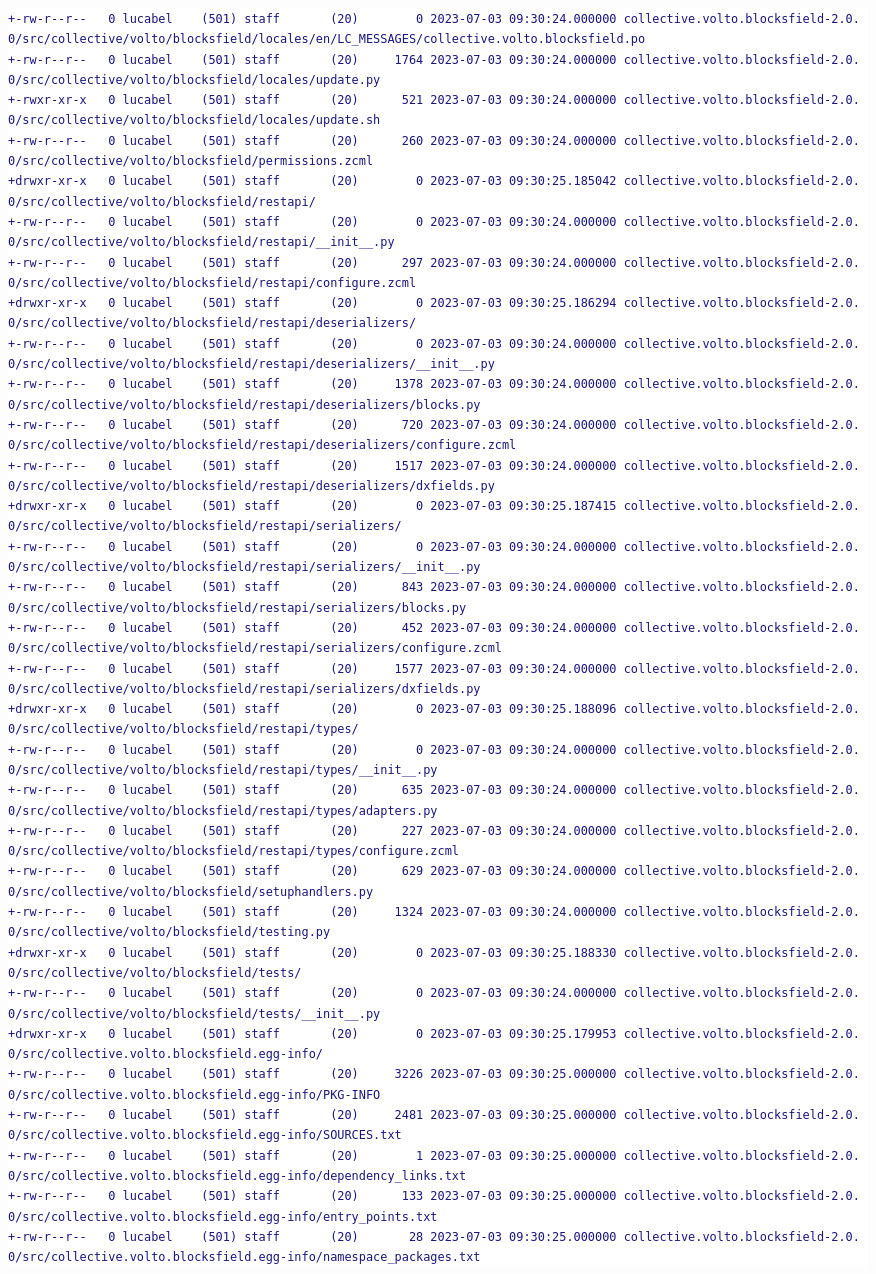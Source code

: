 ```diff
+-rw-r--r--   0 lucabel    (501) staff       (20)        0 2023-07-03 09:30:24.000000 collective.volto.blocksfield-2.0.0/src/collective/volto/blocksfield/locales/en/LC_MESSAGES/collective.volto.blocksfield.po
+-rw-r--r--   0 lucabel    (501) staff       (20)     1764 2023-07-03 09:30:24.000000 collective.volto.blocksfield-2.0.0/src/collective/volto/blocksfield/locales/update.py
+-rwxr-xr-x   0 lucabel    (501) staff       (20)      521 2023-07-03 09:30:24.000000 collective.volto.blocksfield-2.0.0/src/collective/volto/blocksfield/locales/update.sh
+-rw-r--r--   0 lucabel    (501) staff       (20)      260 2023-07-03 09:30:24.000000 collective.volto.blocksfield-2.0.0/src/collective/volto/blocksfield/permissions.zcml
+drwxr-xr-x   0 lucabel    (501) staff       (20)        0 2023-07-03 09:30:25.185042 collective.volto.blocksfield-2.0.0/src/collective/volto/blocksfield/restapi/
+-rw-r--r--   0 lucabel    (501) staff       (20)        0 2023-07-03 09:30:24.000000 collective.volto.blocksfield-2.0.0/src/collective/volto/blocksfield/restapi/__init__.py
+-rw-r--r--   0 lucabel    (501) staff       (20)      297 2023-07-03 09:30:24.000000 collective.volto.blocksfield-2.0.0/src/collective/volto/blocksfield/restapi/configure.zcml
+drwxr-xr-x   0 lucabel    (501) staff       (20)        0 2023-07-03 09:30:25.186294 collective.volto.blocksfield-2.0.0/src/collective/volto/blocksfield/restapi/deserializers/
+-rw-r--r--   0 lucabel    (501) staff       (20)        0 2023-07-03 09:30:24.000000 collective.volto.blocksfield-2.0.0/src/collective/volto/blocksfield/restapi/deserializers/__init__.py
+-rw-r--r--   0 lucabel    (501) staff       (20)     1378 2023-07-03 09:30:24.000000 collective.volto.blocksfield-2.0.0/src/collective/volto/blocksfield/restapi/deserializers/blocks.py
+-rw-r--r--   0 lucabel    (501) staff       (20)      720 2023-07-03 09:30:24.000000 collective.volto.blocksfield-2.0.0/src/collective/volto/blocksfield/restapi/deserializers/configure.zcml
+-rw-r--r--   0 lucabel    (501) staff       (20)     1517 2023-07-03 09:30:24.000000 collective.volto.blocksfield-2.0.0/src/collective/volto/blocksfield/restapi/deserializers/dxfields.py
+drwxr-xr-x   0 lucabel    (501) staff       (20)        0 2023-07-03 09:30:25.187415 collective.volto.blocksfield-2.0.0/src/collective/volto/blocksfield/restapi/serializers/
+-rw-r--r--   0 lucabel    (501) staff       (20)        0 2023-07-03 09:30:24.000000 collective.volto.blocksfield-2.0.0/src/collective/volto/blocksfield/restapi/serializers/__init__.py
+-rw-r--r--   0 lucabel    (501) staff       (20)      843 2023-07-03 09:30:24.000000 collective.volto.blocksfield-2.0.0/src/collective/volto/blocksfield/restapi/serializers/blocks.py
+-rw-r--r--   0 lucabel    (501) staff       (20)      452 2023-07-03 09:30:24.000000 collective.volto.blocksfield-2.0.0/src/collective/volto/blocksfield/restapi/serializers/configure.zcml
+-rw-r--r--   0 lucabel    (501) staff       (20)     1577 2023-07-03 09:30:24.000000 collective.volto.blocksfield-2.0.0/src/collective/volto/blocksfield/restapi/serializers/dxfields.py
+drwxr-xr-x   0 lucabel    (501) staff       (20)        0 2023-07-03 09:30:25.188096 collective.volto.blocksfield-2.0.0/src/collective/volto/blocksfield/restapi/types/
+-rw-r--r--   0 lucabel    (501) staff       (20)        0 2023-07-03 09:30:24.000000 collective.volto.blocksfield-2.0.0/src/collective/volto/blocksfield/restapi/types/__init__.py
+-rw-r--r--   0 lucabel    (501) staff       (20)      635 2023-07-03 09:30:24.000000 collective.volto.blocksfield-2.0.0/src/collective/volto/blocksfield/restapi/types/adapters.py
+-rw-r--r--   0 lucabel    (501) staff       (20)      227 2023-07-03 09:30:24.000000 collective.volto.blocksfield-2.0.0/src/collective/volto/blocksfield/restapi/types/configure.zcml
+-rw-r--r--   0 lucabel    (501) staff       (20)      629 2023-07-03 09:30:24.000000 collective.volto.blocksfield-2.0.0/src/collective/volto/blocksfield/setuphandlers.py
+-rw-r--r--   0 lucabel    (501) staff       (20)     1324 2023-07-03 09:30:24.000000 collective.volto.blocksfield-2.0.0/src/collective/volto/blocksfield/testing.py
+drwxr-xr-x   0 lucabel    (501) staff       (20)        0 2023-07-03 09:30:25.188330 collective.volto.blocksfield-2.0.0/src/collective/volto/blocksfield/tests/
+-rw-r--r--   0 lucabel    (501) staff       (20)        0 2023-07-03 09:30:24.000000 collective.volto.blocksfield-2.0.0/src/collective/volto/blocksfield/tests/__init__.py
+drwxr-xr-x   0 lucabel    (501) staff       (20)        0 2023-07-03 09:30:25.179953 collective.volto.blocksfield-2.0.0/src/collective.volto.blocksfield.egg-info/
+-rw-r--r--   0 lucabel    (501) staff       (20)     3226 2023-07-03 09:30:25.000000 collective.volto.blocksfield-2.0.0/src/collective.volto.blocksfield.egg-info/PKG-INFO
+-rw-r--r--   0 lucabel    (501) staff       (20)     2481 2023-07-03 09:30:25.000000 collective.volto.blocksfield-2.0.0/src/collective.volto.blocksfield.egg-info/SOURCES.txt
+-rw-r--r--   0 lucabel    (501) staff       (20)        1 2023-07-03 09:30:25.000000 collective.volto.blocksfield-2.0.0/src/collective.volto.blocksfield.egg-info/dependency_links.txt
+-rw-r--r--   0 lucabel    (501) staff       (20)      133 2023-07-03 09:30:25.000000 collective.volto.blocksfield-2.0.0/src/collective.volto.blocksfield.egg-info/entry_points.txt
+-rw-r--r--   0 lucabel    (501) staff       (20)       28 2023-07-03 09:30:25.000000 collective.volto.blocksfield-2.0.0/src/collective.volto.blocksfield.egg-info/namespace_packages.txt
```